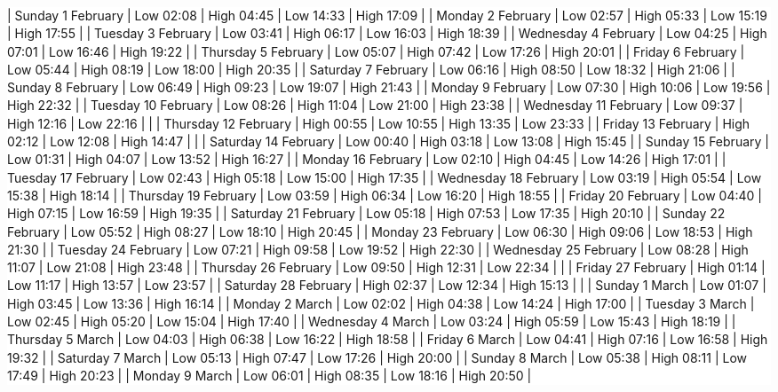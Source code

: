| Sunday 1 February | Low 02:08 | High 04:45 | Low 14:33 | High 17:09 | 
| Monday 2 February | Low 02:57 | High 05:33 | Low 15:19 | High 17:55 | 
| Tuesday 3 February | Low 03:41 | High 06:17 | Low 16:03 | High 18:39 | 
| Wednesday 4 February | Low 04:25 | High 07:01 | Low 16:46 | High 19:22 | 
| Thursday 5 February | Low 05:07 | High 07:42 | Low 17:26 | High 20:01 | 
| Friday 6 February | Low 05:44 | High 08:19 | Low 18:00 | High 20:35 | 
| Saturday 7 February | Low 06:16 | High 08:50 | Low 18:32 | High 21:06 | 
| Sunday 8 February | Low 06:49 | High 09:23 | Low 19:07 | High 21:43 | 
| Monday 9 February | Low 07:30 | High 10:06 | Low 19:56 | High 22:32 | 
| Tuesday 10 February | Low 08:26 | High 11:04 | Low 21:00 | High 23:38 | 
| Wednesday 11 February | Low 09:37 | High 12:16 | Low 22:16 |  | 
| Thursday 12 February | High 00:55 | Low 10:55 | High 13:35 | Low 23:33 | 
| Friday 13 February | High 02:12 | Low 12:08 | High 14:47 |  | 
| Saturday 14 February | Low 00:40 | High 03:18 | Low 13:08 | High 15:45 | 
| Sunday 15 February | Low 01:31 | High 04:07 | Low 13:52 | High 16:27 | 
| Monday 16 February | Low 02:10 | High 04:45 | Low 14:26 | High 17:01 | 
| Tuesday 17 February | Low 02:43 | High 05:18 | Low 15:00 | High 17:35 | 
| Wednesday 18 February | Low 03:19 | High 05:54 | Low 15:38 | High 18:14 | 
| Thursday 19 February | Low 03:59 | High 06:34 | Low 16:20 | High 18:55 | 
| Friday 20 February | Low 04:40 | High 07:15 | Low 16:59 | High 19:35 | 
| Saturday 21 February | Low 05:18 | High 07:53 | Low 17:35 | High 20:10 | 
| Sunday 22 February | Low 05:52 | High 08:27 | Low 18:10 | High 20:45 | 
| Monday 23 February | Low 06:30 | High 09:06 | Low 18:53 | High 21:30 | 
| Tuesday 24 February | Low 07:21 | High 09:58 | Low 19:52 | High 22:30 | 
| Wednesday 25 February | Low 08:28 | High 11:07 | Low 21:08 | High 23:48 | 
| Thursday 26 February | Low 09:50 | High 12:31 | Low 22:34 |  | 
| Friday 27 February | High 01:14 | Low 11:17 | High 13:57 | Low 23:57 | 
| Saturday 28 February | High 02:37 | Low 12:34 | High 15:13 |  | 
| Sunday 1 March | Low 01:07 | High 03:45 | Low 13:36 | High 16:14 | 
| Monday 2 March | Low 02:02 | High 04:38 | Low 14:24 | High 17:00 | 
| Tuesday 3 March | Low 02:45 | High 05:20 | Low 15:04 | High 17:40 | 
| Wednesday 4 March | Low 03:24 | High 05:59 | Low 15:43 | High 18:19 | 
| Thursday 5 March | Low 04:03 | High 06:38 | Low 16:22 | High 18:58 | 
| Friday 6 March | Low 04:41 | High 07:16 | Low 16:58 | High 19:32 | 
| Saturday 7 March | Low 05:13 | High 07:47 | Low 17:26 | High 20:00 | 
| Sunday 8 March | Low 05:38 | High 08:11 | Low 17:49 | High 20:23 | 
| Monday 9 March | Low 06:01 | High 08:35 | Low 18:16 | High 20:50 | 